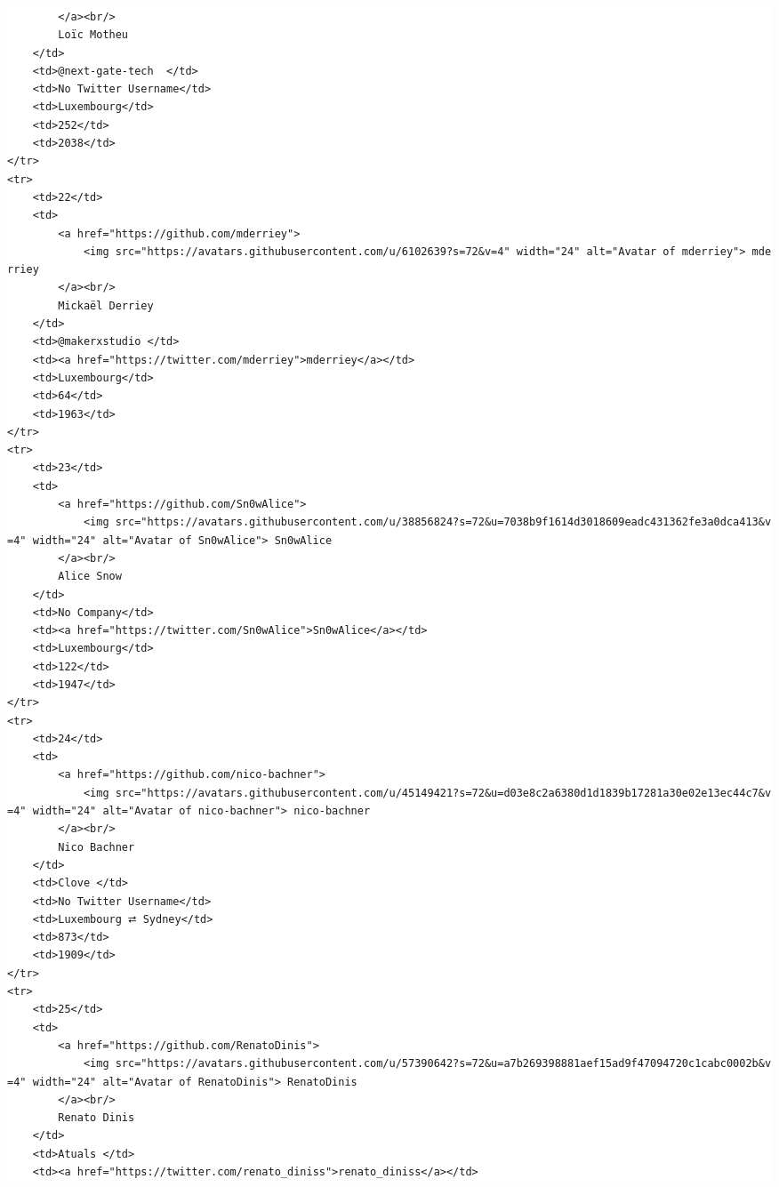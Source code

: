 			</a><br/>
			Loïc Motheu
		</td>
		<td>@next-gate-tech  </td>
		<td>No Twitter Username</td>
		<td>Luxembourg</td>
		<td>252</td>
		<td>2038</td>
	</tr>
	<tr>
		<td>22</td>
		<td>
			<a href="https://github.com/mderriey">
				<img src="https://avatars.githubusercontent.com/u/6102639?s=72&v=4" width="24" alt="Avatar of mderriey"> mderriey
			</a><br/>
			Mickaël Derriey
		</td>
		<td>@makerxstudio </td>
		<td><a href="https://twitter.com/mderriey">mderriey</a></td>
		<td>Luxembourg</td>
		<td>64</td>
		<td>1963</td>
	</tr>
	<tr>
		<td>23</td>
		<td>
			<a href="https://github.com/Sn0wAlice">
				<img src="https://avatars.githubusercontent.com/u/38856824?s=72&u=7038b9f1614d3018609eadc431362fe3a0dca413&v=4" width="24" alt="Avatar of Sn0wAlice"> Sn0wAlice
			</a><br/>
			Alice Snow
		</td>
		<td>No Company</td>
		<td><a href="https://twitter.com/Sn0wAlice">Sn0wAlice</a></td>
		<td>Luxembourg</td>
		<td>122</td>
		<td>1947</td>
	</tr>
	<tr>
		<td>24</td>
		<td>
			<a href="https://github.com/nico-bachner">
				<img src="https://avatars.githubusercontent.com/u/45149421?s=72&u=d03e8c2a6380d1d1839b17281a30e02e13ec44c7&v=4" width="24" alt="Avatar of nico-bachner"> nico-bachner
			</a><br/>
			Nico Bachner
		</td>
		<td>Clove </td>
		<td>No Twitter Username</td>
		<td>Luxembourg ⮂ Sydney</td>
		<td>873</td>
		<td>1909</td>
	</tr>
	<tr>
		<td>25</td>
		<td>
			<a href="https://github.com/RenatoDinis">
				<img src="https://avatars.githubusercontent.com/u/57390642?s=72&u=a7b269398881aef15ad9f47094720c1cabc0002b&v=4" width="24" alt="Avatar of RenatoDinis"> RenatoDinis
			</a><br/>
			Renato Dinis
		</td>
		<td>Atuals </td>
		<td><a href="https://twitter.com/renato_diniss">renato_diniss</a></td>